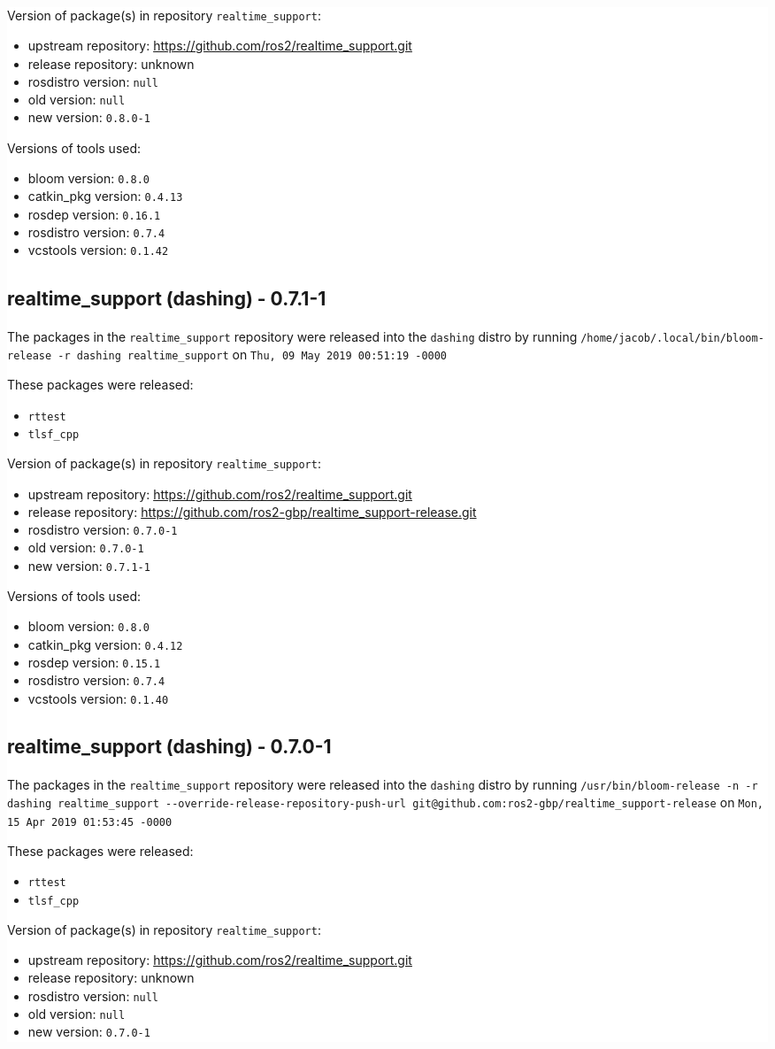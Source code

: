 Version of package(s) in repository `realtime_support`:

- upstream repository: https://github.com/ros2/realtime_support.git
- release repository: unknown
- rosdistro version: `null`
- old version: `null`
- new version: `0.8.0-1`

Versions of tools used:

- bloom version: `0.8.0`
- catkin_pkg version: `0.4.13`
- rosdep version: `0.16.1`
- rosdistro version: `0.7.4`
- vcstools version: `0.1.42`


## realtime_support (dashing) - 0.7.1-1

The packages in the `realtime_support` repository were released into the `dashing` distro by running `/home/jacob/.local/bin/bloom-release -r dashing realtime_support` on `Thu, 09 May 2019 00:51:19 -0000`

These packages were released:
- `rttest`
- `tlsf_cpp`

Version of package(s) in repository `realtime_support`:

- upstream repository: https://github.com/ros2/realtime_support.git
- release repository: https://github.com/ros2-gbp/realtime_support-release.git
- rosdistro version: `0.7.0-1`
- old version: `0.7.0-1`
- new version: `0.7.1-1`

Versions of tools used:

- bloom version: `0.8.0`
- catkin_pkg version: `0.4.12`
- rosdep version: `0.15.1`
- rosdistro version: `0.7.4`
- vcstools version: `0.1.40`


## realtime_support (dashing) - 0.7.0-1

The packages in the `realtime_support` repository were released into the `dashing` distro by running `/usr/bin/bloom-release -n -r dashing realtime_support --override-release-repository-push-url git@github.com:ros2-gbp/realtime_support-release` on `Mon, 15 Apr 2019 01:53:45 -0000`

These packages were released:
- `rttest`
- `tlsf_cpp`

Version of package(s) in repository `realtime_support`:

- upstream repository: https://github.com/ros2/realtime_support.git
- release repository: unknown
- rosdistro version: `null`
- old version: `null`
- new version: `0.7.0-1`
